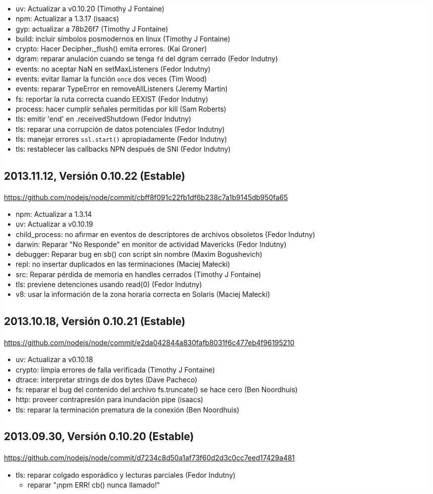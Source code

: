 * uv: Actualizar a v0.10.20 (Timothy J Fontaine)
* npm: Actualizar a 1.3.17 (isaacs)
* gyp: actualizar a 78b26f7 (Timothy J Fontaine)
* build: incluir símbolos posmodernos en linux (Timothy J Fontaine)
* crypto: Hacer Decipher._flush() emita errores. (Kai Groner)
* dgram: reparar anulación cuando se tenga `fd` del dgram cerrado (Fedor Indutny)
* events: no aceptar NaN en setMaxListeners (Fedor Indutny)
* events: evitar llamar la función `once` dos veces (Tim Wood)
* events: reparar TypeError en removeAllListeners (Jeremy Martin)
* fs: reportar la ruta correcta cuando EEXIST (Fedor Indutny)
* process: hacer cumplir señales permitidas por kill (Sam Roberts)
* tls: emitir 'end' en .receivedShutdown (Fedor Indutny)
* tls: reparar una corrupción de datos potenciales (Fedor Indutny)
* tls: manejar errores `ssl.start()` apropiadamente (Fedor Indutny)
* tls: restablecer las callbacks NPN después de SNI (Fedor Indutny)

<a id="0.10.22"></a>

## 2013.11.12, Versión 0.10.22 (Estable)

https://github.com/nodejs/node/commit/cbff8f091c22fb1df6b238c7a1b9145db950fa65

* npm: Actualizar a 1.3.14
* uv: Actualizar a v0.10.19
* child_process: no afirmar en eventos de descriptores de archivos obsoletos (Fedor Indutny)
* darwin: Reparar "No Responde" en monitor de actividad Mavericks (Fedor Indutny)
* debugger: Reparar bug en sb() con script sin nombre (Maxim Bogushevich)
* repl: no insertar duplicados en las terminaciones (Maciej Małecki)
* src: Reparar pérdida de memoria en handles cerrados (Timothy J Fontaine)
* tls: previene detenciones usando read(0) (Fedor Indutny)
* v8: usar la información de la zona horaria correcta en Solaris (Maciej Małecki)

<a id="0.10.21"></a>

## 2013.10.18, Versión 0.10.21 (Estable)

https://github.com/nodejs/node/commit/e2da042844a830fafb8031f6c477eb4f96195210

* uv: Actualizar a v0.10.18
* crypto: limpia errores de falla verificada (Timothy J Fontaine)
* dtrace: interpretar strings de dos bytes (Dave Pacheco)
* fs: reparar el bug del contenido del archivo fs.truncate() se hace cero (Ben Noordhuis)
* http: proveer contrapresión para inundación pipe (isaacs)
* tls: reparar la terminación prematura de la conexión (Ben Noordhuis)

<a id="0.10.20"></a>

## 2013.09.30, Versión 0.10.20 (Estable)

https://github.com/nodejs/node/commit/d7234c8d50a1af73f60d2d3c0cc7eed17429a481

* tls: reparar colgado esporádico y lecturas parciales (Fedor Indutny) 
  * reparar "¡npm ERR! cb() nunca llamado!"

